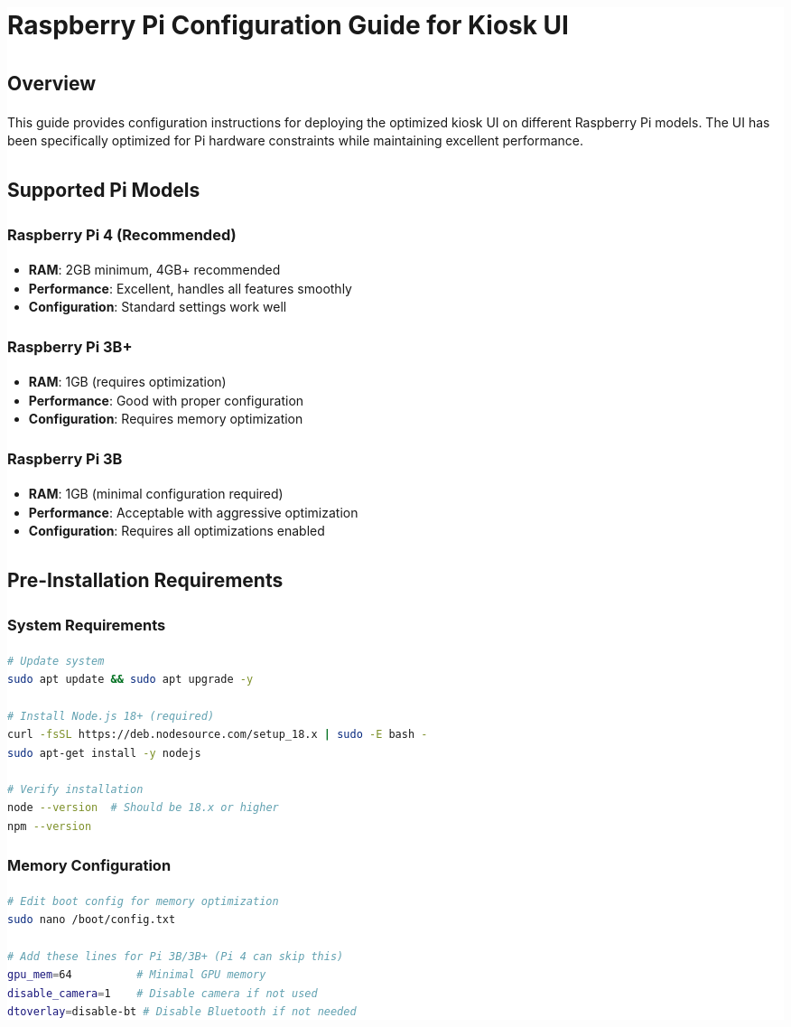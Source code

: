 # Raspberry Pi Configuration Guide for Kiosk UI

## Overview

This guide provides configuration instructions for deploying the optimized kiosk UI on different Raspberry Pi models. The UI has been specifically optimized for Pi hardware constraints while maintaining excellent performance.

## Supported Pi Models

### Raspberry Pi 4 (Recommended)
- **RAM**: 2GB minimum, 4GB+ recommended
- **Performance**: Excellent, handles all features smoothly
- **Configuration**: Standard settings work well

### Raspberry Pi 3B+
- **RAM**: 1GB (requires optimization)
- **Performance**: Good with proper configuration
- **Configuration**: Requires memory optimization

### Raspberry Pi 3B
- **RAM**: 1GB (minimal configuration required)
- **Performance**: Acceptable with aggressive optimization
- **Configuration**: Requires all optimizations enabled

## Pre-Installation Requirements

### System Requirements
```bash
# Update system
sudo apt update && sudo apt upgrade -y

# Install Node.js 18+ (required)
curl -fsSL https://deb.nodesource.com/setup_18.x | sudo -E bash -
sudo apt-get install -y nodejs

# Verify installation
node --version  # Should be 18.x or higher
npm --version
```

### Memory Configuration
```bash
# Edit boot config for memory optimization
sudo nano /boot/config.txt

# Add these lines for Pi 3B/3B+ (Pi 4 can skip this)
gpu_mem=64          # Minimal GPU memory
disable_camera=1    # Disable camera if not used
dtoverlay=disable-bt # Disable Bluetooth if not needed
```
